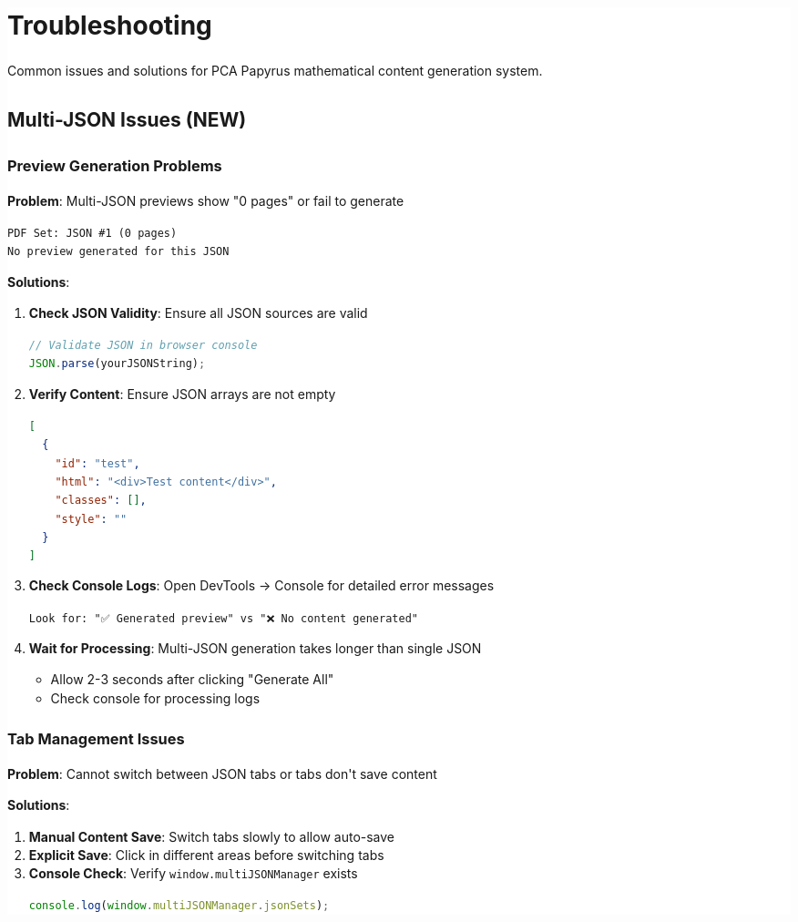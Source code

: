 # Troubleshooting

Common issues and solutions for PCA Papyrus mathematical content generation system.

## Multi-JSON Issues (NEW)

### Preview Generation Problems

**Problem**: Multi-JSON previews show "0 pages" or fail to generate
```
PDF Set: JSON #1 (0 pages)
No preview generated for this JSON
```

**Solutions**:
1. **Check JSON Validity**: Ensure all JSON sources are valid
   ```javascript
   // Validate JSON in browser console
   JSON.parse(yourJSONString);
   ```

2. **Verify Content**: Ensure JSON arrays are not empty
   ```json
   [
     {
       "id": "test",
       "html": "<div>Test content</div>",
       "classes": [],
       "style": ""
     }
   ]
   ```

3. **Check Console Logs**: Open DevTools → Console for detailed error messages
   ```
   Look for: "✅ Generated preview" vs "❌ No content generated"
   ```

4. **Wait for Processing**: Multi-JSON generation takes longer than single JSON
   - Allow 2-3 seconds after clicking "Generate All"
   - Check console for processing logs

### Tab Management Issues

**Problem**: Cannot switch between JSON tabs or tabs don't save content

**Solutions**:
1. **Manual Content Save**: Switch tabs slowly to allow auto-save
2. **Explicit Save**: Click in different areas before switching tabs
3. **Console Check**: Verify `window.multiJSONManager` exists
   ```javascript
   console.log(window.multiJSONManager.jsonSets);
   ```
